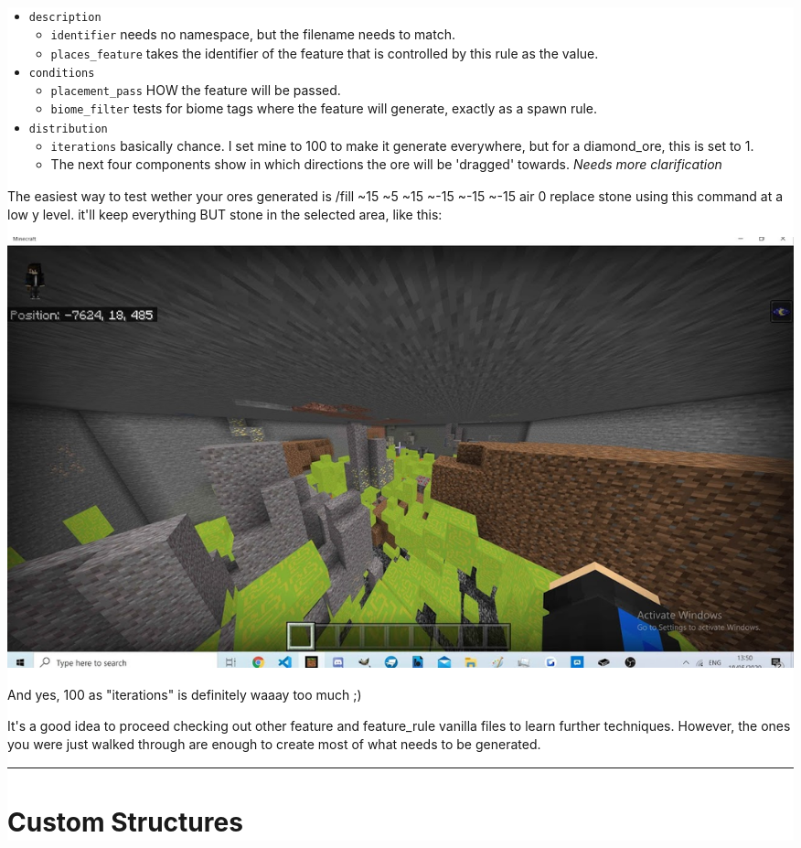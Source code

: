 -   `description`
    -   `identifier` needs no namespace, but the filename needs to match.
    -   `places_feature` takes the identifier of the feature that is controlled by this rule as the value.
-   `conditions`
    -   `placement_pass` HOW the feature will be passed.
    -   `biome_filter` tests for biome tags where the feature will generate, exactly as a spawn rule.
-   `distribution`
    -   `iterations` basically chance. I set mine to 100 to make it generate everywhere, but for a diamond_ore, this is set to 1.
    -   The next four components show in which directions the ore will be 'dragged' towards.
        _Needs more clarification_

The easiest way to test wether your ores generated is /fill ~15 ~5 ~15 ~-15 ~-15 ~-15 air 0 replace stone using this command at a low y level. it'll keep everything BUT stone in the selected area, like this:

![](/assets/images/guide/ore_gen_sans_stone.jpg)

And yes, 100 as "iterations" is definitely waaay too much ;)

It's a good idea to proceed checking out other feature and feature_rule vanilla files to learn further techniques. However, the ones you were just walked through are enough to create most of what needs to be generated.

---

# Custom Structures
